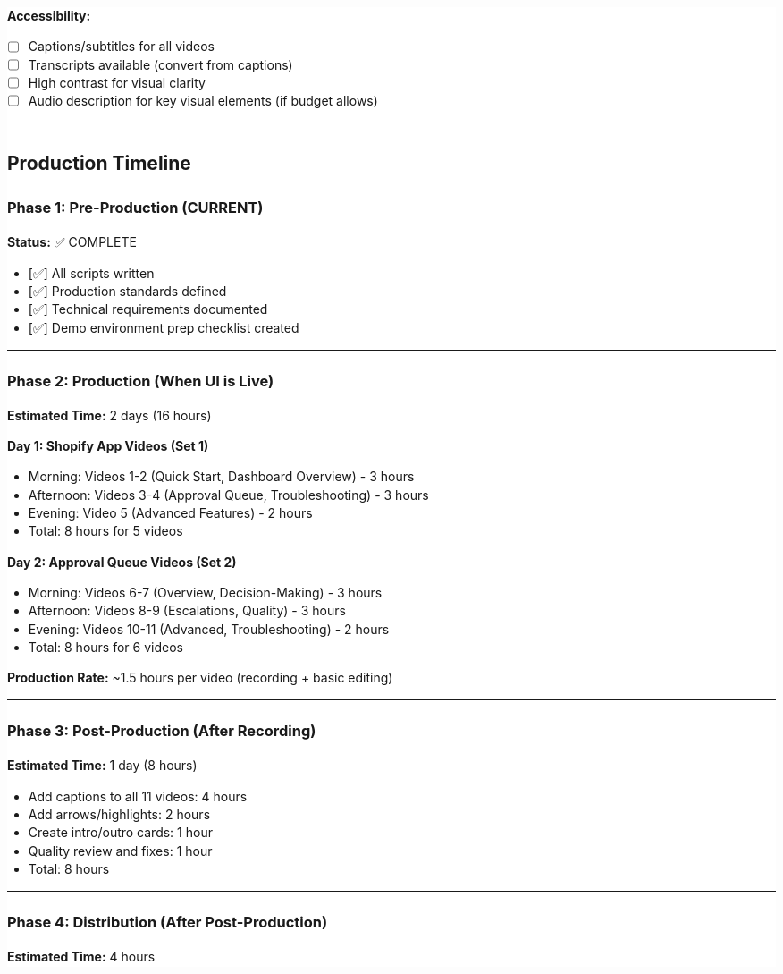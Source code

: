 **Accessibility:**
- [ ] Captions/subtitles for all videos
- [ ] Transcripts available (convert from captions)
- [ ] High contrast for visual clarity
- [ ] Audio description for key visual elements (if budget allows)

---

## Production Timeline

### Phase 1: Pre-Production (CURRENT)
**Status:** ✅ COMPLETE

- [✅] All scripts written
- [✅] Production standards defined
- [✅] Technical requirements documented
- [✅] Demo environment prep checklist created

---

### Phase 2: Production (When UI is Live)
**Estimated Time:** 2 days (16 hours)

**Day 1: Shopify App Videos (Set 1)**
- Morning: Videos 1-2 (Quick Start, Dashboard Overview) - 3 hours
- Afternoon: Videos 3-4 (Approval Queue, Troubleshooting) - 3 hours
- Evening: Video 5 (Advanced Features) - 2 hours
- Total: 8 hours for 5 videos

**Day 2: Approval Queue Videos (Set 2)**
- Morning: Videos 6-7 (Overview, Decision-Making) - 3 hours
- Afternoon: Videos 8-9 (Escalations, Quality) - 3 hours
- Evening: Videos 10-11 (Advanced, Troubleshooting) - 2 hours
- Total: 8 hours for 6 videos

**Production Rate:** ~1.5 hours per video (recording + basic editing)

---

### Phase 3: Post-Production (After Recording)
**Estimated Time:** 1 day (8 hours)

- Add captions to all 11 videos: 4 hours
- Add arrows/highlights: 2 hours
- Create intro/outro cards: 1 hour
- Quality review and fixes: 1 hour
- Total: 8 hours

---

### Phase 4: Distribution (After Post-Production)
**Estimated Time:** 4 hours
